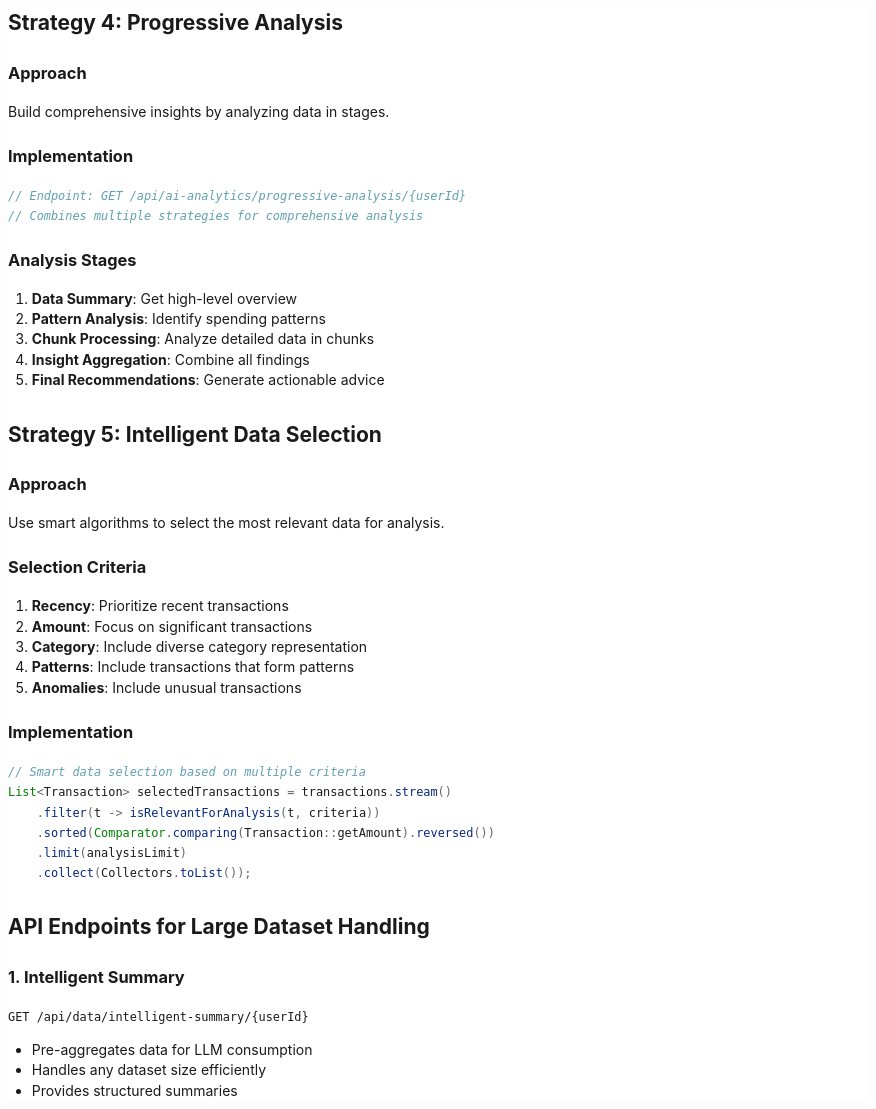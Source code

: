 ## Strategy 4: Progressive Analysis

### Approach
Build comprehensive insights by analyzing data in stages.

### Implementation
```java
// Endpoint: GET /api/ai-analytics/progressive-analysis/{userId}
// Combines multiple strategies for comprehensive analysis
```

### Analysis Stages
1. **Data Summary**: Get high-level overview
2. **Pattern Analysis**: Identify spending patterns
3. **Chunk Processing**: Analyze detailed data in chunks
4. **Insight Aggregation**: Combine all findings
5. **Final Recommendations**: Generate actionable advice

## Strategy 5: Intelligent Data Selection

### Approach
Use smart algorithms to select the most relevant data for analysis.

### Selection Criteria
1. **Recency**: Prioritize recent transactions
2. **Amount**: Focus on significant transactions
3. **Category**: Include diverse category representation
4. **Patterns**: Include transactions that form patterns
5. **Anomalies**: Include unusual transactions

### Implementation
```java
// Smart data selection based on multiple criteria
List<Transaction> selectedTransactions = transactions.stream()
    .filter(t -> isRelevantForAnalysis(t, criteria))
    .sorted(Comparator.comparing(Transaction::getAmount).reversed())
    .limit(analysisLimit)
    .collect(Collectors.toList());
```

## API Endpoints for Large Dataset Handling

### 1. Intelligent Summary
```
GET /api/data/intelligent-summary/{userId}
```
- Pre-aggregates data for LLM consumption
- Handles any dataset size efficiently
- Provides structured summaries
